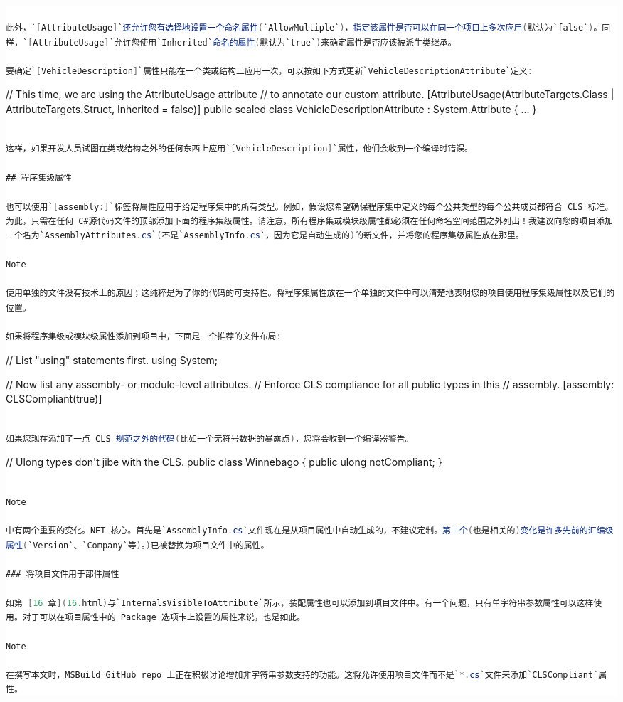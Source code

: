 ```cs

此外，`[AttributeUsage]`还允许您有选择地设置一个命名属性(`AllowMultiple`)，指定该属性是否可以在同一个项目上多次应用(默认为`false`)。同样，`[AttributeUsage]`允许您使用`Inherited`命名的属性(默认为`true`)来确定属性是否应该被派生类继承。

要确定`[VehicleDescription]`属性只能在一个类或结构上应用一次，可以按如下方式更新`VehicleDescriptionAttribute`定义:

```
// This time, we are using the AttributeUsage attribute
// to annotate our custom attribute.
[AttributeUsage(AttributeTargets.Class | AttributeTargets.Struct, Inherited = false)]
public sealed class VehicleDescriptionAttribute : System.Attribute
{
...
}

```cs

这样，如果开发人员试图在类或结构之外的任何东西上应用`[VehicleDescription]`属性，他们会收到一个编译时错误。

## 程序集级属性

也可以使用`[assembly:]`标签将属性应用于给定程序集中的所有类型。例如，假设您希望确保程序集中定义的每个公共类型的每个公共成员都符合 CLS 标准。为此，只需在任何 C#源代码文件的顶部添加下面的程序集级属性。请注意，所有程序集或模块级属性都必须在任何命名空间范围之外列出！我建议向您的项目添加一个名为`AssemblyAttributes.cs`(不是`AssemblyInfo.cs`，因为它是自动生成的)的新文件，并将您的程序集级属性放在那里。

Note

使用单独的文件没有技术上的原因；这纯粹是为了你的代码的可支持性。将程序集属性放在一个单独的文件中可以清楚地表明您的项目使用程序集级属性以及它们的位置。

如果将程序集级或模块级属性添加到项目中，下面是一个推荐的文件布局:

```
// List "using" statements first.
using System;

// Now list any assembly- or module-level attributes.
// Enforce CLS compliance for all public types in this
// assembly.
[assembly: CLSCompliant(true)]

```cs

如果您现在添加了一点 CLS 规范之外的代码(比如一个无符号数据的暴露点)，您将会收到一个编译器警告。

```
// Ulong types don't jibe with the CLS.
public class Winnebago
{
  public ulong notCompliant;
}

```cs

Note

中有两个重要的变化。NET 核心。首先是`AssemblyInfo.cs`文件现在是从项目属性中自动生成的，不建议定制。第二个(也是相关的)变化是许多先前的汇编级属性(`Version`、`Company`等)。)已被替换为项目文件中的属性。

### 将项目文件用于部件属性

如第 [16 章](16.html)与`InternalsVisibleToAttribute`所示，装配属性也可以添加到项目文件中。有一个问题，只有单字符串参数属性可以这样使用。对于可以在项目属性中的 Package 选项卡上设置的属性来说，也是如此。

Note

在撰写本文时，MSBuild GitHub repo 上正在积极讨论增加非字符串参数支持的功能。这将允许使用项目文件而不是`*.cs`文件来添加`CLSCompliant`属性。
```
